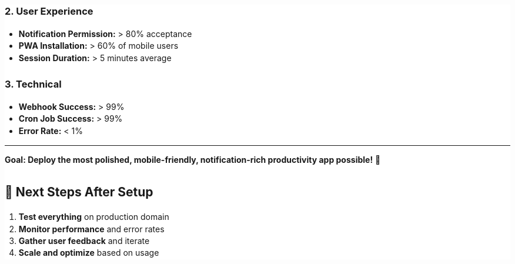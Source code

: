 ### **2. User Experience**
- **Notification Permission:** > 80% acceptance
- **PWA Installation:** > 60% of mobile users
- **Session Duration:** > 5 minutes average

### **3. Technical**
- **Webhook Success:** > 99%
- **Cron Job Success:** > 99%
- **Error Rate:** < 1%

---

**Goal: Deploy the most polished, mobile-friendly, notification-rich productivity app possible!** 🚀

## 🎯 **Next Steps After Setup**

1. **Test everything** on production domain
2. **Monitor performance** and error rates
3. **Gather user feedback** and iterate
4. **Scale and optimize** based on usage




